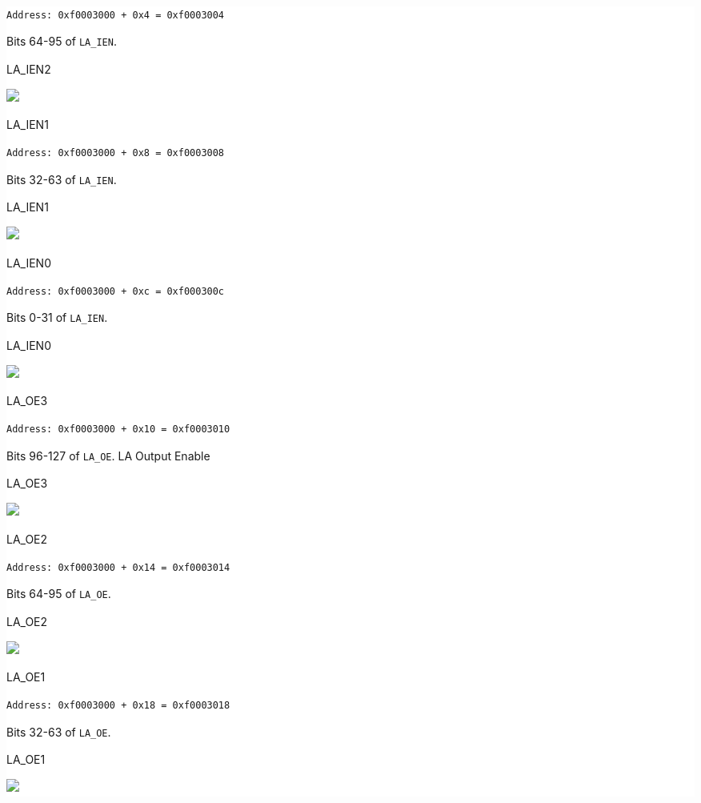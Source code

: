 `Address: 0xf0003000 + 0x4 = 0xf0003004`

Bits 64-95 of `LA_IEN`.

LA_IEN2
<p><img src="https://svg.wavedrom.com/{'reg': [{'name': 'ien[95:64]', 'bits': 32}], 'config': {'hspace': 400, 'bits': 32, 'lanes': 1 }, 'options': {'hspace': 400, 'bits': 32, 'lanes': 1}}"/></p>



LA_IEN1


`Address: 0xf0003000 + 0x8 = 0xf0003008`

Bits 32-63 of `LA_IEN`.

LA_IEN1
<p><img src="https://svg.wavedrom.com/{'reg': [{'name': 'ien[63:32]', 'bits': 32}], 'config': {'hspace': 400, 'bits': 32, 'lanes': 1 }, 'options': {'hspace': 400, 'bits': 32, 'lanes': 1}}"/></p>



LA_IEN0


`Address: 0xf0003000 + 0xc = 0xf000300c`

Bits 0-31 of `LA_IEN`.

LA_IEN0
<p><img src="https://svg.wavedrom.com/{'reg': [{'name': 'ien[31:0]', 'bits': 32}], 'config': {'hspace': 400, 'bits': 32, 'lanes': 1 }, 'options': {'hspace': 400, 'bits': 32, 'lanes': 1}}"/></p>



LA_OE3


`Address: 0xf0003000 + 0x10 = 0xf0003010`

Bits 96-127 of `LA_OE`. LA Output Enable

LA_OE3
<p><img src="https://svg.wavedrom.com/{'reg': [{'name': 'oe[127:96]', 'bits': 32}], 'config': {'hspace': 400, 'bits': 32, 'lanes': 1 }, 'options': {'hspace': 400, 'bits': 32, 'lanes': 1}}"/></p>



LA_OE2


`Address: 0xf0003000 + 0x14 = 0xf0003014`

Bits 64-95 of `LA_OE`.

LA_OE2
<p><img src="https://svg.wavedrom.com/{'reg': [{'name': 'oe[95:64]', 'bits': 32}], 'config': {'hspace': 400, 'bits': 32, 'lanes': 1 }, 'options': {'hspace': 400, 'bits': 32, 'lanes': 1}}"/></p>



LA_OE1


`Address: 0xf0003000 + 0x18 = 0xf0003018`

Bits 32-63 of `LA_OE`.

LA_OE1
<p><img src="https://svg.wavedrom.com/{'reg': [{'name': 'oe[63:32]', 'bits': 32}], 'config': {'hspace': 400, 'bits': 32, 'lanes': 1 }, 'options': {'hspace': 400, 'bits': 32, 'lanes': 1}}"/></p>
